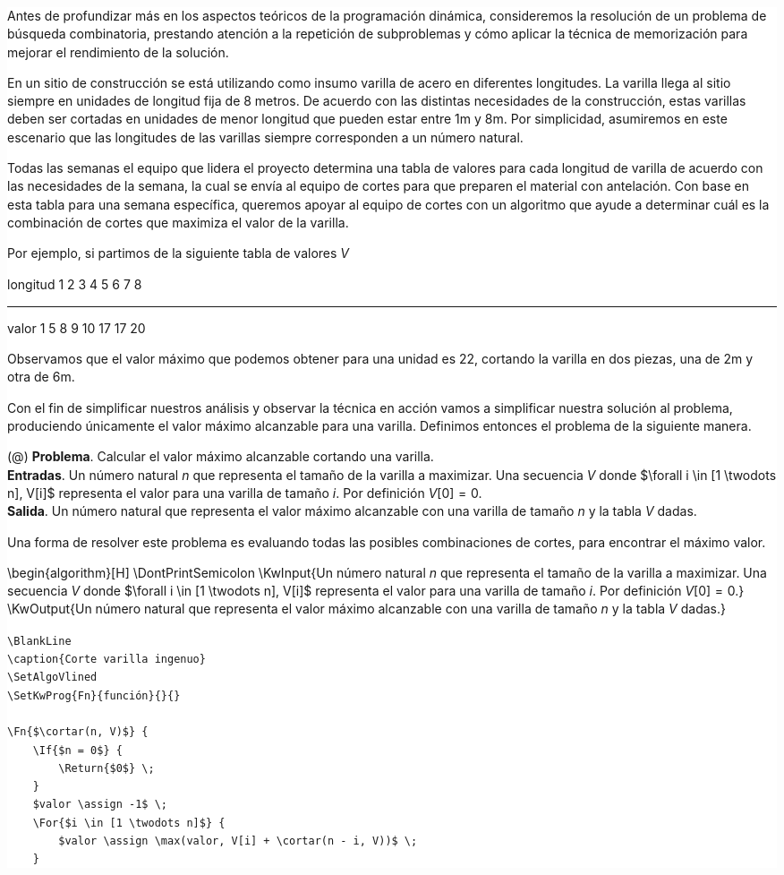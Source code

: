 Antes de profundizar más en los aspectos teóricos de la programación dinámica, consideremos la resolución de un problema de búsqueda combinatoria, prestando atención a la repetición de subproblemas y cómo aplicar la técnica de memorización para mejorar el rendimiento de la solución.

En un sitio de construcción se está utilizando como insumo varilla de acero en diferentes longitudes. La varilla llega al sitio siempre en unidades de longitud fija de 8 metros. De acuerdo con las distintas necesidades de la construcción, estas varillas deben ser cortadas en unidades de menor longitud que pueden estar entre 1m y 8m. Por simplicidad, asumiremos en este escenario que las longitudes de las varillas siempre corresponden a un número natural.

Todas las semanas el equipo que lidera el proyecto determina una tabla de valores para cada longitud de varilla de acuerdo con las necesidades de la semana, la cual se envía al equipo de cortes para que preparen el material con antelación. Con base en esta tabla para una semana específica, queremos apoyar al equipo de cortes con un algoritmo que ayude a determinar cuál es la combinación de cortes que maximiza el valor de la varilla.

Por ejemplo, si partimos de la siguiente tabla de valores $V$

longitud   1   2   3   4   5   6   7   8
--------   --  --  --  --  --  --  --  --
valor      1   5   8   9   10  17  17  20

Observamos que el valor máximo que podemos obtener para una unidad es $22$, cortando la varilla en dos piezas, una de 2m y otra de 6m.

Con el fin de simplificar nuestros análisis y observar la técnica en acción vamos a simplificar nuestra solución al problema, produciendo únicamente el valor máximo alcanzable para una varilla. Definimos entonces el problema de la siguiente manera.

(@) **Problema**. Calcular el valor máximo alcanzable cortando una varilla.  
  **Entradas**. Un número natural $n$ que representa el tamaño de la varilla a maximizar. Una secuencia $V$ donde $\forall i \in [1 \twodots n], V[i]$ representa el valor para una varilla de tamaño $i$. Por definición $V[0] = 0$.  
  **Salida**. Un número natural que representa el valor máximo alcanzable con una varilla de tamaño $n$ y la tabla $V$ dadas.

Una forma de resolver este problema es evaluando todas las posibles combinaciones de cortes, para encontrar el máximo valor.

\begin{algorithm}[H]
    \DontPrintSemicolon
    \KwInput{Un número natural $n$ que representa el tamaño de la varilla a maximizar. Una secuencia $V$ donde $\forall i \in [1 \twodots n], V[i]$ representa el valor para una varilla de tamaño $i$. Por definición $V[0] = 0$.}
    \KwOutput{Un número natural que representa el valor máximo alcanzable con una varilla de tamaño $n$ y la tabla $V$ dadas.}
  
    \BlankLine
    \caption{Corte varilla ingenuo}
    \SetAlgoVlined
    \SetKwProg{Fn}{función}{}{}

    \Fn{$\cortar(n, V)$} {
        \If{$n = 0$} {
            \Return{$0$} \;
        }
        $valor \assign -1$ \;
        \For{$i \in [1 \twodots n]$} {
            $valor \assign \max(valor, V[i] + \cortar(n - i, V))$ \;
        }


[^1]: Para relaciones de recurrencia consulte el Apéndice IV
[^2]: Podemos verificar que al hacer este reemplazo se mantienen las relaciones de la inecuación.
[^3]: El término en jerga técnica que se maneja en la literatura en inglés es *memoize*.